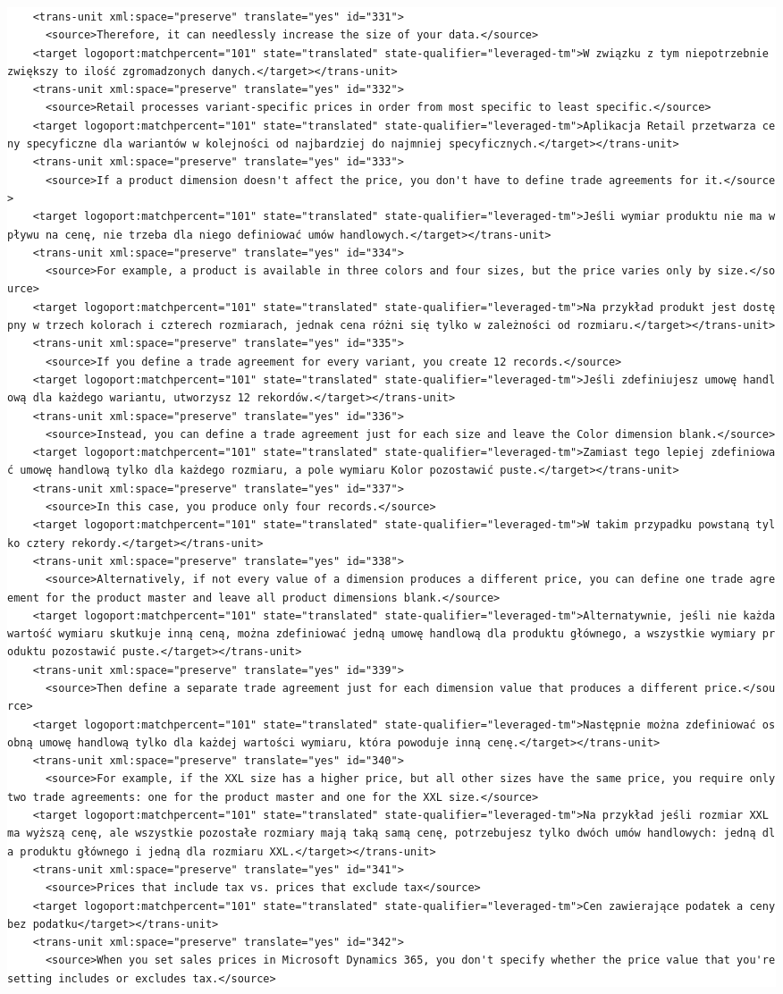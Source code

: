         <trans-unit xml:space="preserve" translate="yes" id="331">
          <source>Therefore, it can needlessly increase the size of your data.</source>
        <target logoport:matchpercent="101" state="translated" state-qualifier="leveraged-tm">W związku z tym niepotrzebnie zwiększy to ilość zgromadzonych danych.</target></trans-unit>
        <trans-unit xml:space="preserve" translate="yes" id="332">
          <source>Retail processes variant-specific prices in order from most specific to least specific.</source>
        <target logoport:matchpercent="101" state="translated" state-qualifier="leveraged-tm">Aplikacja Retail przetwarza ceny specyficzne dla wariantów w kolejności od najbardziej do najmniej specyficznych.</target></trans-unit>
        <trans-unit xml:space="preserve" translate="yes" id="333">
          <source>If a product dimension doesn't affect the price, you don't have to define trade agreements for it.</source>
        <target logoport:matchpercent="101" state="translated" state-qualifier="leveraged-tm">Jeśli wymiar produktu nie ma wpływu na cenę, nie trzeba dla niego definiować umów handlowych.</target></trans-unit>
        <trans-unit xml:space="preserve" translate="yes" id="334">
          <source>For example, a product is available in three colors and four sizes, but the price varies only by size.</source>
        <target logoport:matchpercent="101" state="translated" state-qualifier="leveraged-tm">Na przykład produkt jest dostępny w trzech kolorach i czterech rozmiarach, jednak cena różni się tylko w zależności od rozmiaru.</target></trans-unit>
        <trans-unit xml:space="preserve" translate="yes" id="335">
          <source>If you define a trade agreement for every variant, you create 12 records.</source>
        <target logoport:matchpercent="101" state="translated" state-qualifier="leveraged-tm">Jeśli zdefiniujesz umowę handlową dla każdego wariantu, utworzysz 12 rekordów.</target></trans-unit>
        <trans-unit xml:space="preserve" translate="yes" id="336">
          <source>Instead, you can define a trade agreement just for each size and leave the Color dimension blank.</source>
        <target logoport:matchpercent="101" state="translated" state-qualifier="leveraged-tm">Zamiast tego lepiej zdefiniować umowę handlową tylko dla każdego rozmiaru, a pole wymiaru Kolor pozostawić puste.</target></trans-unit>
        <trans-unit xml:space="preserve" translate="yes" id="337">
          <source>In this case, you produce only four records.</source>
        <target logoport:matchpercent="101" state="translated" state-qualifier="leveraged-tm">W takim przypadku powstaną tylko cztery rekordy.</target></trans-unit>
        <trans-unit xml:space="preserve" translate="yes" id="338">
          <source>Alternatively, if not every value of a dimension produces a different price, you can define one trade agreement for the product master and leave all product dimensions blank.</source>
        <target logoport:matchpercent="101" state="translated" state-qualifier="leveraged-tm">Alternatywnie, jeśli nie każda wartość wymiaru skutkuje inną ceną, można zdefiniować jedną umowę handlową dla produktu głównego, a wszystkie wymiary produktu pozostawić puste.</target></trans-unit>
        <trans-unit xml:space="preserve" translate="yes" id="339">
          <source>Then define a separate trade agreement just for each dimension value that produces a different price.</source>
        <target logoport:matchpercent="101" state="translated" state-qualifier="leveraged-tm">Następnie można zdefiniować osobną umowę handlową tylko dla każdej wartości wymiaru, która powoduje inną cenę.</target></trans-unit>
        <trans-unit xml:space="preserve" translate="yes" id="340">
          <source>For example, if the XXL size has a higher price, but all other sizes have the same price, you require only two trade agreements: one for the product master and one for the XXL size.</source>
        <target logoport:matchpercent="101" state="translated" state-qualifier="leveraged-tm">Na przykład jeśli rozmiar XXL ma wyższą cenę, ale wszystkie pozostałe rozmiary mają taką samą cenę, potrzebujesz tylko dwóch umów handlowych: jedną dla produktu głównego i jedną dla rozmiaru XXL.</target></trans-unit>
        <trans-unit xml:space="preserve" translate="yes" id="341">
          <source>Prices that include tax vs. prices that exclude tax</source>
        <target logoport:matchpercent="101" state="translated" state-qualifier="leveraged-tm">Cen zawierające podatek a ceny bez podatku</target></trans-unit>
        <trans-unit xml:space="preserve" translate="yes" id="342">
          <source>When you set sales prices in Microsoft Dynamics 365, you don't specify whether the price value that you're setting includes or excludes tax.</source>